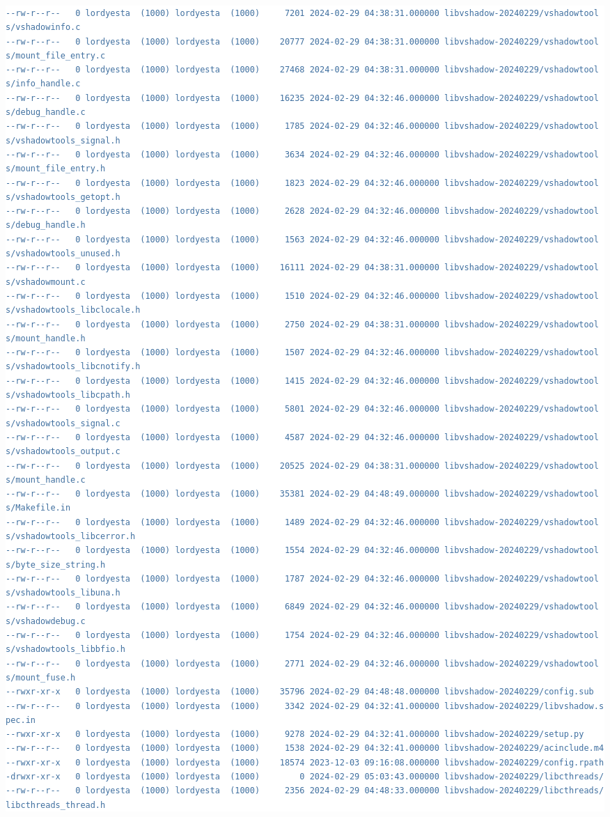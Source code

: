 ```diff
--rw-r--r--   0 lordyesta  (1000) lordyesta  (1000)     7201 2024-02-29 04:38:31.000000 libvshadow-20240229/vshadowtools/vshadowinfo.c
--rw-r--r--   0 lordyesta  (1000) lordyesta  (1000)    20777 2024-02-29 04:38:31.000000 libvshadow-20240229/vshadowtools/mount_file_entry.c
--rw-r--r--   0 lordyesta  (1000) lordyesta  (1000)    27468 2024-02-29 04:38:31.000000 libvshadow-20240229/vshadowtools/info_handle.c
--rw-r--r--   0 lordyesta  (1000) lordyesta  (1000)    16235 2024-02-29 04:32:46.000000 libvshadow-20240229/vshadowtools/debug_handle.c
--rw-r--r--   0 lordyesta  (1000) lordyesta  (1000)     1785 2024-02-29 04:32:46.000000 libvshadow-20240229/vshadowtools/vshadowtools_signal.h
--rw-r--r--   0 lordyesta  (1000) lordyesta  (1000)     3634 2024-02-29 04:32:46.000000 libvshadow-20240229/vshadowtools/mount_file_entry.h
--rw-r--r--   0 lordyesta  (1000) lordyesta  (1000)     1823 2024-02-29 04:32:46.000000 libvshadow-20240229/vshadowtools/vshadowtools_getopt.h
--rw-r--r--   0 lordyesta  (1000) lordyesta  (1000)     2628 2024-02-29 04:32:46.000000 libvshadow-20240229/vshadowtools/debug_handle.h
--rw-r--r--   0 lordyesta  (1000) lordyesta  (1000)     1563 2024-02-29 04:32:46.000000 libvshadow-20240229/vshadowtools/vshadowtools_unused.h
--rw-r--r--   0 lordyesta  (1000) lordyesta  (1000)    16111 2024-02-29 04:38:31.000000 libvshadow-20240229/vshadowtools/vshadowmount.c
--rw-r--r--   0 lordyesta  (1000) lordyesta  (1000)     1510 2024-02-29 04:32:46.000000 libvshadow-20240229/vshadowtools/vshadowtools_libclocale.h
--rw-r--r--   0 lordyesta  (1000) lordyesta  (1000)     2750 2024-02-29 04:38:31.000000 libvshadow-20240229/vshadowtools/mount_handle.h
--rw-r--r--   0 lordyesta  (1000) lordyesta  (1000)     1507 2024-02-29 04:32:46.000000 libvshadow-20240229/vshadowtools/vshadowtools_libcnotify.h
--rw-r--r--   0 lordyesta  (1000) lordyesta  (1000)     1415 2024-02-29 04:32:46.000000 libvshadow-20240229/vshadowtools/vshadowtools_libcpath.h
--rw-r--r--   0 lordyesta  (1000) lordyesta  (1000)     5801 2024-02-29 04:32:46.000000 libvshadow-20240229/vshadowtools/vshadowtools_signal.c
--rw-r--r--   0 lordyesta  (1000) lordyesta  (1000)     4587 2024-02-29 04:32:46.000000 libvshadow-20240229/vshadowtools/vshadowtools_output.c
--rw-r--r--   0 lordyesta  (1000) lordyesta  (1000)    20525 2024-02-29 04:38:31.000000 libvshadow-20240229/vshadowtools/mount_handle.c
--rw-r--r--   0 lordyesta  (1000) lordyesta  (1000)    35381 2024-02-29 04:48:49.000000 libvshadow-20240229/vshadowtools/Makefile.in
--rw-r--r--   0 lordyesta  (1000) lordyesta  (1000)     1489 2024-02-29 04:32:46.000000 libvshadow-20240229/vshadowtools/vshadowtools_libcerror.h
--rw-r--r--   0 lordyesta  (1000) lordyesta  (1000)     1554 2024-02-29 04:32:46.000000 libvshadow-20240229/vshadowtools/byte_size_string.h
--rw-r--r--   0 lordyesta  (1000) lordyesta  (1000)     1787 2024-02-29 04:32:46.000000 libvshadow-20240229/vshadowtools/vshadowtools_libuna.h
--rw-r--r--   0 lordyesta  (1000) lordyesta  (1000)     6849 2024-02-29 04:32:46.000000 libvshadow-20240229/vshadowtools/vshadowdebug.c
--rw-r--r--   0 lordyesta  (1000) lordyesta  (1000)     1754 2024-02-29 04:32:46.000000 libvshadow-20240229/vshadowtools/vshadowtools_libbfio.h
--rw-r--r--   0 lordyesta  (1000) lordyesta  (1000)     2771 2024-02-29 04:32:46.000000 libvshadow-20240229/vshadowtools/mount_fuse.h
--rwxr-xr-x   0 lordyesta  (1000) lordyesta  (1000)    35796 2024-02-29 04:48:48.000000 libvshadow-20240229/config.sub
--rw-r--r--   0 lordyesta  (1000) lordyesta  (1000)     3342 2024-02-29 04:32:41.000000 libvshadow-20240229/libvshadow.spec.in
--rwxr-xr-x   0 lordyesta  (1000) lordyesta  (1000)     9278 2024-02-29 04:32:41.000000 libvshadow-20240229/setup.py
--rw-r--r--   0 lordyesta  (1000) lordyesta  (1000)     1538 2024-02-29 04:32:41.000000 libvshadow-20240229/acinclude.m4
--rwxr-xr-x   0 lordyesta  (1000) lordyesta  (1000)    18574 2023-12-03 09:16:08.000000 libvshadow-20240229/config.rpath
-drwxr-xr-x   0 lordyesta  (1000) lordyesta  (1000)        0 2024-02-29 05:03:43.000000 libvshadow-20240229/libcthreads/
--rw-r--r--   0 lordyesta  (1000) lordyesta  (1000)     2356 2024-02-29 04:48:33.000000 libvshadow-20240229/libcthreads/libcthreads_thread.h
```
